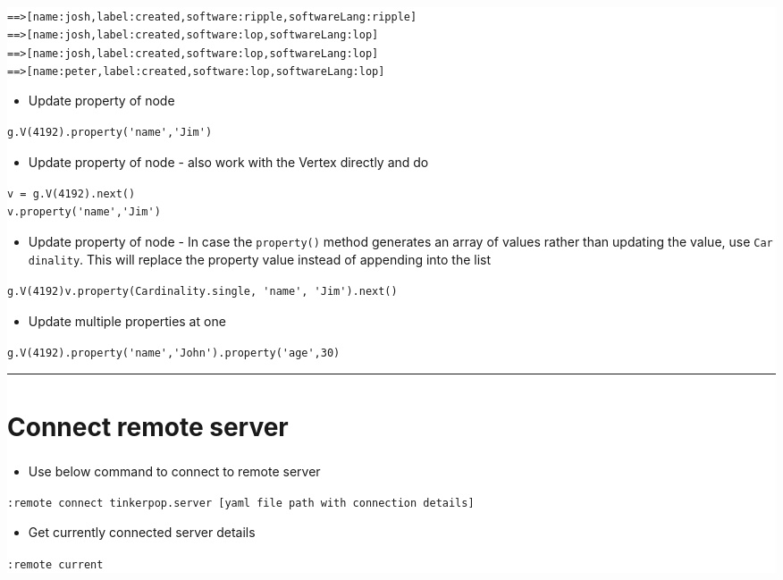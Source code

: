 ```
==>[name:josh,label:created,software:ripple,softwareLang:ripple]
==>[name:josh,label:created,software:lop,softwareLang:lop]
==>[name:josh,label:created,software:lop,softwareLang:lop]
==>[name:peter,label:created,software:lop,softwareLang:lop]
```
* Update property of node
```
g.V(4192).property('name','Jim')
```
* Update property of node - also work with the Vertex directly and do
```
v = g.V(4192).next()
v.property('name','Jim')
```
* Update property of node - In case the `property()` method generates an array of values rather than updating the value, use `Cardinality`. This will replace the property value instead of appending into the list
```
g.V(4192)v.property(Cardinality.single, 'name', 'Jim').next()
```
* Update multiple properties at one
```
g.V(4192).property('name','John').property('age',30)
```
------
# Connect remote server
* Use below command to connect to remote server
```
:remote connect tinkerpop.server [yaml file path with connection details]
```
* Get currently connected server details
```
:remote current
```